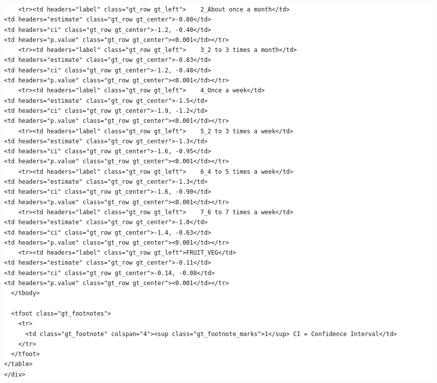 ```{=html}
    <tr><td headers="label" class="gt_row gt_left">    2_About once a month</td>
<td headers="estimate" class="gt_row gt_center">-0.80</td>
<td headers="ci" class="gt_row gt_center">-1.2, -0.40</td>
<td headers="p.value" class="gt_row gt_center"><0.001</td></tr>
    <tr><td headers="label" class="gt_row gt_left">    3_2 to 3 times a month</td>
<td headers="estimate" class="gt_row gt_center">-0.83</td>
<td headers="ci" class="gt_row gt_center">-1.2, -0.48</td>
<td headers="p.value" class="gt_row gt_center"><0.001</td></tr>
    <tr><td headers="label" class="gt_row gt_left">    4_Once a week</td>
<td headers="estimate" class="gt_row gt_center">-1.5</td>
<td headers="ci" class="gt_row gt_center">-1.9, -1.2</td>
<td headers="p.value" class="gt_row gt_center"><0.001</td></tr>
    <tr><td headers="label" class="gt_row gt_left">    5_2 to 3 times a week</td>
<td headers="estimate" class="gt_row gt_center">-1.3</td>
<td headers="ci" class="gt_row gt_center">-1.6, -0.95</td>
<td headers="p.value" class="gt_row gt_center"><0.001</td></tr>
    <tr><td headers="label" class="gt_row gt_left">    6_4 to 5 times a week</td>
<td headers="estimate" class="gt_row gt_center">-1.3</td>
<td headers="ci" class="gt_row gt_center">-1.6, -0.90</td>
<td headers="p.value" class="gt_row gt_center"><0.001</td></tr>
    <tr><td headers="label" class="gt_row gt_left">    7_6 to 7 times a week</td>
<td headers="estimate" class="gt_row gt_center">-1.0</td>
<td headers="ci" class="gt_row gt_center">-1.4, -0.63</td>
<td headers="p.value" class="gt_row gt_center"><0.001</td></tr>
    <tr><td headers="label" class="gt_row gt_left">FRUIT_VEG</td>
<td headers="estimate" class="gt_row gt_center">-0.11</td>
<td headers="ci" class="gt_row gt_center">-0.14, -0.08</td>
<td headers="p.value" class="gt_row gt_center"><0.001</td></tr>
  </tbody>
  
  <tfoot class="gt_footnotes">
    <tr>
      <td class="gt_footnote" colspan="4"><sup class="gt_footnote_marks">1</sup> CI = Confidence Interval</td>
    </tr>
  </tfoot>
</table>
</div>
```
